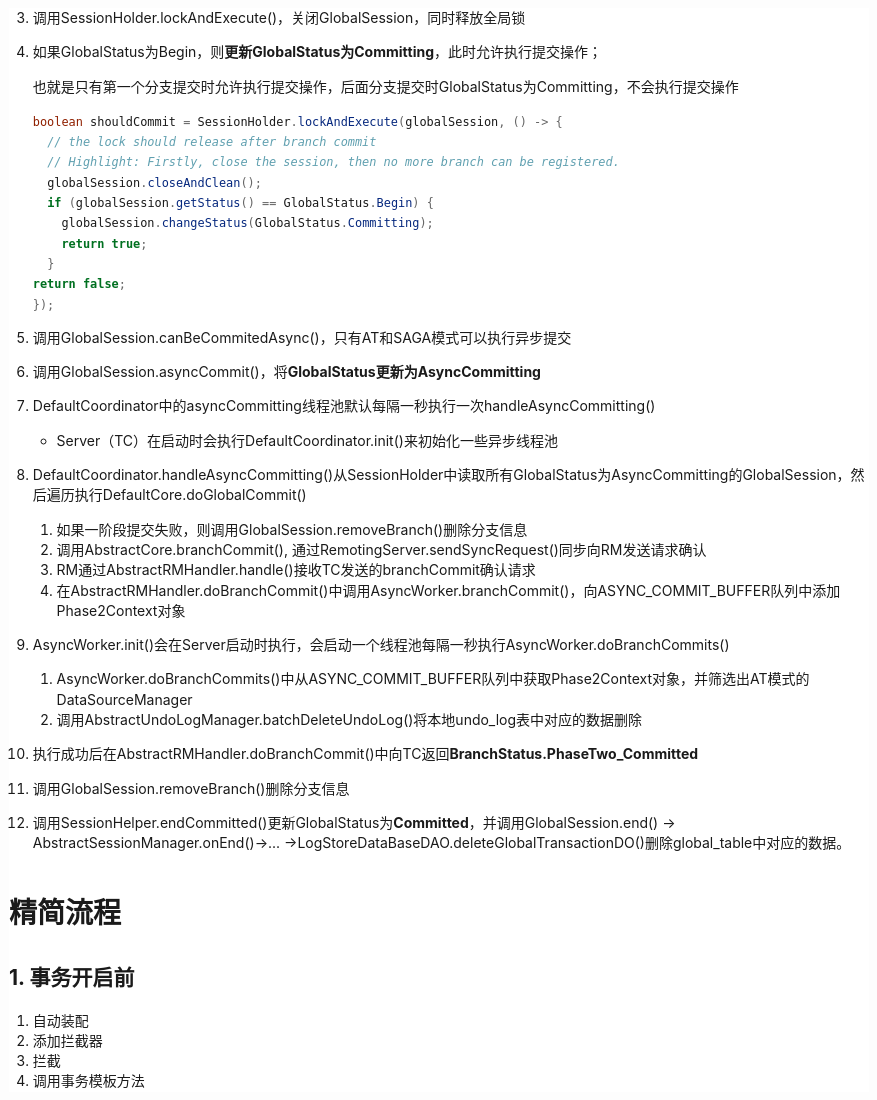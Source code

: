    3. 调用SessionHolder.lockAndExecute()，关闭GlobalSession，同时释放全局锁

   4. 如果GlobalStatus为Begin，则**更新GlobalStatus为Committing**，此时允许执行提交操作；

      也就是只有第一个分支提交时允许执行提交操作，后面分支提交时GlobalStatus为Committing，不会执行提交操作

      ~~~java
      boolean shouldCommit = SessionHolder.lockAndExecute(globalSession, () -> {
        // the lock should release after branch commit
        // Highlight: Firstly, close the session, then no more branch can be registered.
        globalSession.closeAndClean();
        if (globalSession.getStatus() == GlobalStatus.Begin) {
          globalSession.changeStatus(GlobalStatus.Committing);
          return true;
        }
      return false;
      });
      ~~~

   5. 调用GlobalSession.canBeCommitedAsync()，只有AT和SAGA模式可以执行异步提交

   6. 调用GlobalSession.asyncCommit()，将**GlobalStatus更新为AsyncCommitting**

5. DefaultCoordinator中的asyncCommitting线程池默认每隔一秒执行一次handleAsyncCommitting()

   * Server（TC）在启动时会执行DefaultCoordinator.init()来初始化一些异步线程池

6. DefaultCoordinator.handleAsyncCommitting()从SessionHolder中读取所有GlobalStatus为AsyncCommitting的GlobalSession，然后遍历执行DefaultCore.doGlobalCommit()

   1. 如果一阶段提交失败，则调用GlobalSession.removeBranch()删除分支信息
   2. 调用AbstractCore.branchCommit(), 通过RemotingServer.sendSyncRequest()同步向RM发送请求确认
   3. RM通过AbstractRMHandler.handle()接收TC发送的branchCommit确认请求
   4. 在AbstractRMHandler.doBranchCommit()中调用AsyncWorker.branchCommit()，向ASYNC_COMMIT_BUFFER队列中添加Phase2Context对象

7. AsyncWorker.init()会在Server启动时执行，会启动一个线程池每隔一秒执行AsyncWorker.doBranchCommits()

   1. AsyncWorker.doBranchCommits()中从ASYNC_COMMIT_BUFFER队列中获取Phase2Context对象，并筛选出AT模式的DataSourceManager
   2. 调用AbstractUndoLogManager.batchDeleteUndoLog()将本地undo_log表中对应的数据删除

8. 执行成功后在AbstractRMHandler.doBranchCommit()中向TC返回**BranchStatus.PhaseTwo_Committed**

9. 调用GlobalSession.removeBranch()删除分支信息

10. 调用SessionHelper.endCommitted()更新GlobalStatus为**Committed**，并调用GlobalSession.end() -> AbstractSessionManager.onEnd()->... ->LogStoreDataBaseDAO.deleteGlobalTransactionDO()删除global_table中对应的数据。



# 精简流程

## 1. 事务开启前

1. 自动装配
2. 添加拦截器
3. 拦截
4. 调用事务模板方法

